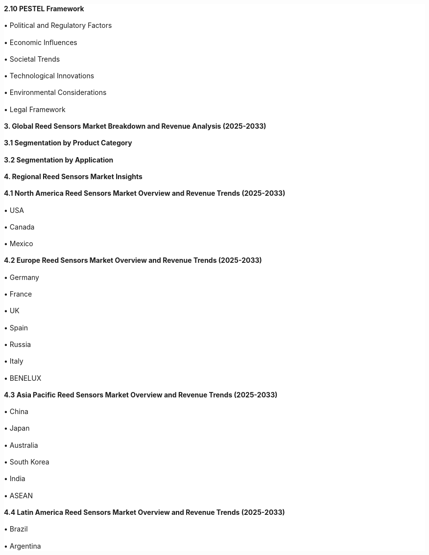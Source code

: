 <strong>2.10 PESTEL Framework</strong>

• Political and Regulatory Factors

• Economic Influences

• Societal Trends

• Technological Innovations

• Environmental Considerations

• Legal Framework

<strong>3. Global Reed Sensors Market Breakdown and Revenue Analysis (2025-2033)</strong>

<strong>3.1 Segmentation by Product Category</strong>

<strong>3.2 Segmentation by Application</strong>

<strong>4. Regional Reed Sensors Market Insights</strong>

<strong>4.1 North America Reed Sensors Market Overview and Revenue Trends (2025-2033)</strong>

• USA

• Canada

• Mexico

<strong>4.2 Europe Reed Sensors Market Overview and Revenue Trends (2025-2033)</strong>

• Germany

• France

• UK

• Spain

• Russia

• Italy

• BENELUX

<strong>4.3 Asia Pacific Reed Sensors Market Overview and Revenue Trends (2025-2033)</strong>

• China

• Japan

• Australia

• South Korea

• India

• ASEAN

<strong>4.4 Latin America Reed Sensors Market Overview and Revenue Trends (2025-2033)</strong>

• Brazil

• Argentina
